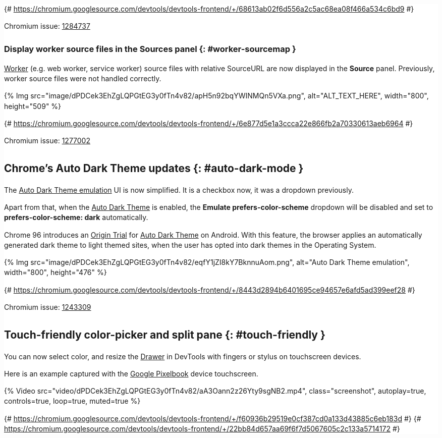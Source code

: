 {# https://chromium.googlesource.com/devtools/devtools-frontend/+/68613ab02f6d556a2c5ac68ea08f466a534c6bd9 #}

Chromium issue: [1284737](https://crbug.com/1284737)

### Display worker source files in the Sources panel {: #worker-sourcemap }

[Worker](https://web.dev/workers-overview/) (e.g. web worker, service worker) source files with relative SourceURL are now displayed in the **Source** panel. Previously, worker source files were not handled correctly.

{% Img src="image/dPDCek3EhZgLQPGtEG3y0fTn4v82/apH5n92bqYWINMQn5VXa.png", alt="ALT_TEXT_HERE", width="800", height="509" %}

{# https://chromium.googlesource.com/devtools/devtools-frontend/+/6e877d5e1a3ccca22e866fb2a70330613aeb6964 #}

Chromium issue: [1277002](https://crbug.com/1277002)

## Chrome’s Auto Dark Theme updates {: #auto-dark-mode }

The [Auto Dark Theme emulation](/blog/new-in-devtools-96/#auto-dark-mode) UI is now simplified. It is a checkbox now, it was a dropdown previously.

Apart from that, when the [Auto Dark Theme](/blog/auto-dark-theme/) is enabled, the **Emulate prefers-color-scheme** dropdown will be disabled and set to **prefers-color-scheme: dark** automatically.

Chrome 96 introduces an [Origin Trial](/blog/origin-trials/) for [Auto Dark Theme](/blog/auto-dark-theme/) on Android. With this feature, the browser applies an automatically generated dark theme to light themed sites, when the user has opted into dark themes in the Operating System.

{% Img src="image/dPDCek3EhZgLQPGtEG3y0fTn4v82/eqfY1jZI8kY7BknnuAom.png", alt="Auto Dark Theme emulation", width="800", height="476" %}

{# https://chromium.googlesource.com/devtools/devtools-frontend/+/8443d2894b6401695ce94657e6afd5ad399eef28 #}

Chromium issue: [1243309](https://crbug.com/1243309)

## Touch-friendly color-picker and split pane {: #touch-friendly }

You can now select color, and resize the [Drawer](/docs/devtools/customize/#drawer) in DevTools with fingers or stylus on touchscreen devices.

Here is an example captured with the [Google Pixelbook](https://www.google.com/chromebook/device/google-pixelbook/) device touchscreen.

{% Video src="video/dPDCek3EhZgLQPGtEG3y0fTn4v82/aA3Oann2z26Yty9sgNB2.mp4", class="screenshot", autoplay=true, controls=true, loop=true, muted=true %}

{# https://chromium.googlesource.com/devtools/devtools-frontend/+/f60936b29519e0cf387cd0a133d43885c6eb183d #}
{# https://chromium.googlesource.com/devtools/devtools-frontend/+/22bb84d657aa69f6f7d5067605c2c133a5714172 #}
